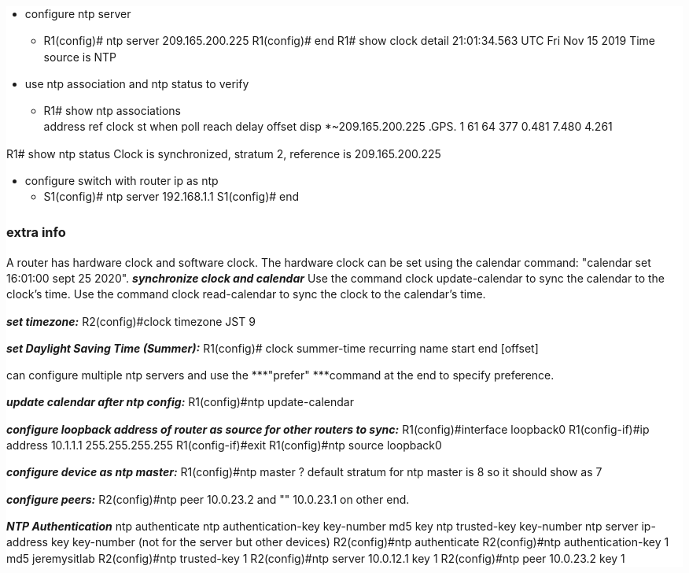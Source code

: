 - configure ntp server
    - R1(config)# ntp server 209.165.200.225 
R1(config)# end 
R1# show clock detail 
21:01:34.563 UTC Fri Nov 15 2019
Time source is NTP

- use ntp association and ntp status to verify
    - R1# show ntp associations   
  address         ref clock       st   when   poll reach  delay  offset   disp
*~209.165.200.225 .GPS.           1     61     64   377  0.481   7.480  4.261
 
R1# show ntp status 
Clock is synchronized, stratum 2, reference is 209.165.200.225

- configure switch with router ip as ntp
    - S1(config)# ntp server 192.168.1.1
S1(config)# end

### extra info
A router has hardware clock and software clock. The hardware clock can be set using the calendar command: "calendar set 16:01:00 sept 25 2020".
***synchronize clock and calendar***
Use the command clock update-calendar to sync the calendar to the clock’s time.
Use the command clock read-calendar to sync the clock to the calendar’s time.

***set timezone:*** R2(config)#clock timezone JST 9

***set Daylight Saving Time (Summer):*** R1(config)# clock summer-time recurring name start end [offset]

can configure multiple ntp servers and use the ***"prefer" ***command at the end to specify preference.

***update calendar after ntp config:*** R1(config)#ntp update-calendar

***configure loopback address of router as source for other routers to sync:***
R1(config)#interface loopback0
R1(config-if)#ip address 10.1.1.1 255.255.255.255
R1(config-if)#exit
R1(config)#ntp source loopback0

***configure device as ntp master:*** R1(config)#ntp master ?
default stratum for ntp master is 8 so it should show as 7

***configure peers:*** R2(config)#ntp peer 10.0.23.2 and "" 10.0.23.1 on other end.

***NTP Authentication***
ntp authenticate
ntp authentication-key key-number md5 key
ntp trusted-key key-number
ntp server ip-address key key-number (not for the server but other devices)
R2(config)#ntp authenticate
R2(config)#ntp authentication-key 1 md5 jeremysitlab
R2(config)#ntp trusted-key 1
R2(config)#ntp server 10.0.12.1 key 1
R2(config)#ntp peer 10.0.23.2 key 1
